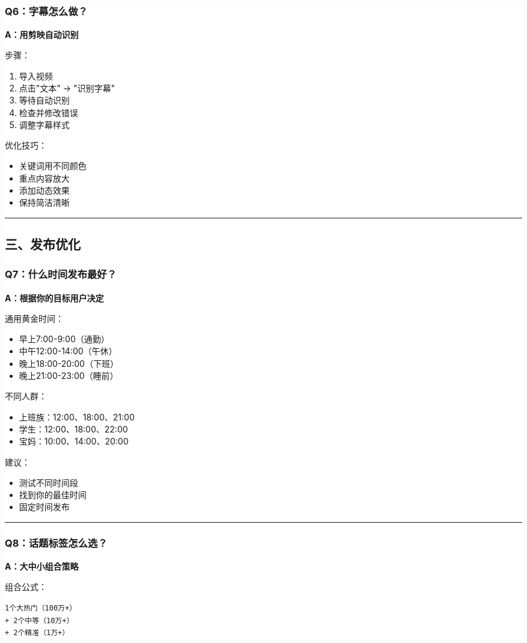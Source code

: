 
### Q6：字幕怎么做？

**A：用剪映自动识别**

步骤：
1. 导入视频
2. 点击"文本" → "识别字幕"
3. 等待自动识别
4. 检查并修改错误
5. 调整字幕样式

优化技巧：
- 关键词用不同颜色
- 重点内容放大
- 添加动态效果
- 保持简洁清晰

---

## 三、发布优化

### Q7：什么时间发布最好？

**A：根据你的目标用户决定**

通用黄金时间：
- 早上7:00-9:00（通勤）
- 中午12:00-14:00（午休）
- 晚上18:00-20:00（下班）
- 晚上21:00-23:00（睡前）

不同人群：
- 上班族：12:00、18:00、21:00
- 学生：12:00、18:00、22:00
- 宝妈：10:00、14:00、20:00

建议：
- 测试不同时间段
- 找到你的最佳时间
- 固定时间发布

---

### Q8：话题标签怎么选？

**A：大中小组合策略**

组合公式：
```
1个大热门（100万+）
+ 2个中等（10万+）
+ 2个精准（1万+）
```
